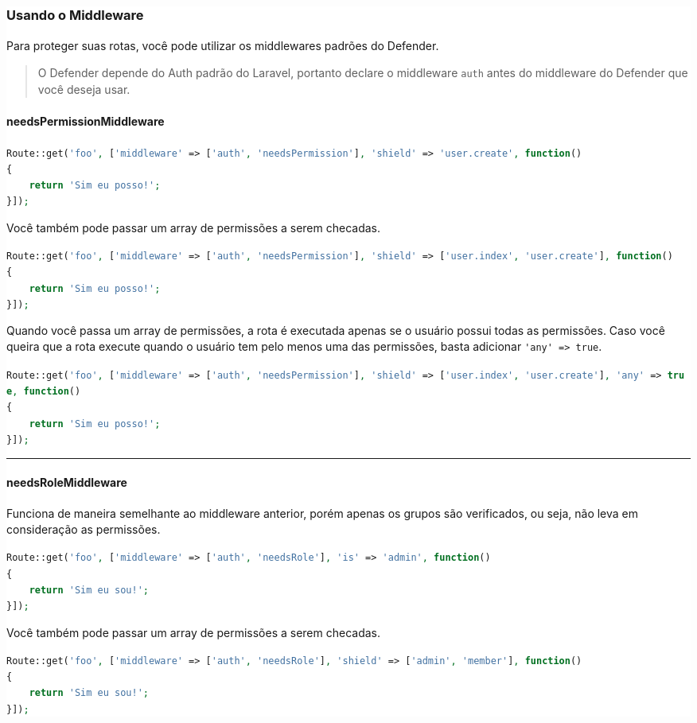
### Usando o Middleware

Para proteger suas rotas, você pode utilizar os middlewares padrões do Defender.

> O Defender depende do Auth padrão do Laravel, portanto declare o middleware `auth` antes do middleware do Defender que você deseja usar.

#### needsPermissionMiddleware

```php
Route::get('foo', ['middleware' => ['auth', 'needsPermission'], 'shield' => 'user.create', function()
{
	return 'Sim eu posso!';
}]);
```

Você também pode passar um array de permissões a serem checadas.

```php
Route::get('foo', ['middleware' => ['auth', 'needsPermission'], 'shield' => ['user.index', 'user.create'], function()
{
	return 'Sim eu posso!';
}]);
```

Quando você passa um array de permissões, a rota é executada apenas se o usuário possui todas as permissões. Caso você queira que a rota execute quando o usuário tem pelo menos uma das permissões, basta adicionar `'any' => true`.

```php
Route::get('foo', ['middleware' => ['auth', 'needsPermission'], 'shield' => ['user.index', 'user.create'], 'any' => true, function()
{
	return 'Sim eu posso!';
}]);
```

----------

#### needsRoleMiddleware

Funciona de maneira semelhante ao middleware anterior, porém apenas os grupos são verificados, ou seja, não leva em consideração as permissões.

```php
Route::get('foo', ['middleware' => ['auth', 'needsRole'], 'is' => 'admin', function()
{
	return 'Sim eu sou!';
}]);
```

Você também pode passar um array de permissões a serem checadas.

```php
Route::get('foo', ['middleware' => ['auth', 'needsRole'], 'shield' => ['admin', 'member'], function()
{
	return 'Sim eu sou!';
}]);
```
